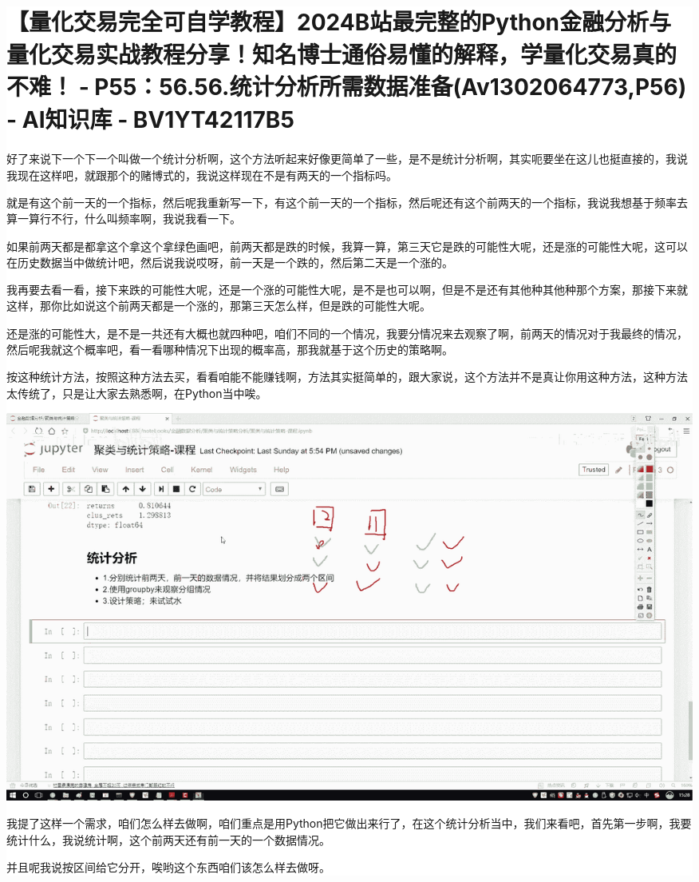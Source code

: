# 【量化交易完全可自学教程】2024B站最完整的Python金融分析与量化交易实战教程分享！知名博士通俗易懂的解释，学量化交易真的不难！ - P55：56.56.统计分析所需数据准备(Av1302064773,P56) - AI知识库 - BV1YT42117B5

好了来说下一个下一个叫做一个统计分析啊，这个方法听起来好像更简单了一些，是不是统计分析啊，其实呃要坐在这儿也挺直接的，我说我现在这样吧，就跟那个的赌博式的，我说这样现在不是有两天的一个指标吗。

就是有这个前一天的一个指标，然后呢我重新写一下，有这个前一天的一个指标，然后呢还有这个前两天的一个指标，我说我想基于频率去算一算行不行，什么叫频率啊，我说我看一下。

如果前两天都是都拿这个拿这个拿绿色画吧，前两天都是跌的时候，我算一算，第三天它是跌的可能性大呢，还是涨的可能性大呢，这可以在历史数据当中做统计吧，然后说我说哎呀，前一天是一个跌的，然后第二天是一个涨的。

我再要去看一看，接下来跌的可能性大呢，还是一个涨的可能性大呢，是不是也可以啊，但是不是还有其他种其他种那个方案，那接下来就这样，那你比如说这个前两天都是一个涨的，那第三天怎么样，但是跌的可能性大呢。

还是涨的可能性大，是不是一共还有大概也就四种吧，咱们不同的一个情况，我要分情况来去观察了啊，前两天的情况对于我最终的情况，然后呢我就这个概率吧，看一看哪种情况下出现的概率高，那我就基于这个历史的策略啊。

按这种统计方法，按照这种方法去买，看看咱能不能赚钱啊，方法其实挺简单的，跟大家说，这个方法并不是真让你用这种方法，这种方法太传统了，只是让大家去熟悉啊，在Python当中唉。



![](img/ea0f713ba83e39f75f2b50a6bf3119d2_1.png)

我提了这样一个需求，咱们怎么样去做啊，咱们重点是用Python把它做出来行了，在这个统计分析当中，我们来看吧，首先第一步啊，我要统计什么，我说统计啊，这个前两天还有前一天的一个数据情况。

并且呢我说按区间给它分开，唉哟这个东西咱们该怎么样去做呀。
